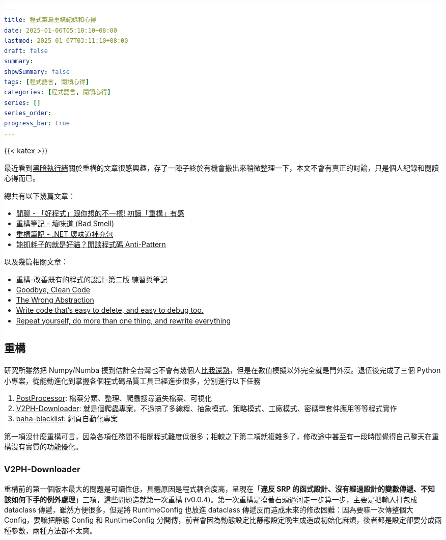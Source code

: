 ```yaml
---
title: 程式菜鳥重構紀錄和心得
date: 2025-01-06T05:10:10+08:00
lastmod: 2025-01-07T03:11:10+08:00
draft: false
summary: 
showSummary: false
tags: [程式語言, 閱讀心得]
categories: [程式語言, 閱讀心得]
series: []
series_order: 
progress_bar: true
---
```


{{< katex >}}

最近看到[黑暗執行緒](https://blog.darkthread.net/)關於重構的文章很感興趣，存了一陣子終於有機會搬出來稍微整理一下，本文不會有真正的討論，只是個人紀錄和閱讀心得而已。

總共有以下幾篇文章：

- [閒聊 - 「好程式」跟你想的不一樣! 初讀「重構」有感](https://blog.darkthread.net/blog/refactoring-and-performance/)
- [重構筆記 - 壞味道 (Bad Smell)](https://blog.darkthread.net/blog/refactoring-notes-2-bad-smell/)
- [重構筆記 - .NET 壞味道補充包](https://blog.darkthread.net/blog/refactoring-notes-3/)
- [能抓耗子的就是好貓？閒談程式碼 Anti-Pattern](https://blog.darkthread.net/blog/anti-pattern/)

以及幾篇相關文章：

- [重構-改善既有的程式的設計-第二版 練習與筆記](https://bryanyu.github.io/2018/01/07/RefactorPactice)
- [Goodbye, Clean Code](https://overreacted.io/goodbye-clean-code/)
- [The Wrong Abstraction](https://sandimetz.com/blog/2016/1/20/the-wrong-abstraction)
- [Write code that’s easy to delete, and easy to debug too.](https://programmingisterrible.com/post/173883533613/code-to-debug)
- [Repeat yourself, do more than one thing, and rewrite everything](https://programmingisterrible.com/post/176657481103/repeat-yourself-do-more-than-one-thing-and)

## 重構

研究所雖然把 Numpy/Numba 摸到估計全台灣也不會有幾個人[比我還熟](https://docs.zsl0621.cc/docs/python/numba-tutorial-accelerate-python-computing)，但是在數值模擬以外完全就是門外漢。退伍後完成了三個 Python 小專案，從能動進化到掌握各個程式碼品質工具已經進步很多，分別進行以下任務

1. [PostProcessor](https://github.com/ZhenShuo2021/PostProcess-of-Powerful-Pixiv-Downloader): 檔案分類、整理、爬蟲搜尋遺失檔案、可視化
2. [V2PH-Downloader](https://github.com/ZhenShuo2021/V2PH-Downloader): 就是個爬蟲專案，不過搞了多線程、抽象模式、策略模式、工廠模式、密碼學套件應用等等程式實作
3. [baha-blacklist](https://github.com/ZhenShuo2021/baha-blacklist): 網頁自動化專案

第一項沒什麼重構可言，因為各項任務間不相關程式難度低很多；相較之下第二項就複雜多了，修改途中甚至有一段時間覺得自己整天在重構沒有實質的功能優化。

### V2PH-Downloader

重構前的第一個版本最大的問題是可讀性低，具體原因是程式耦合度高，呈現在「**違反 SRP 的函式設計、沒有經過設計的變數傳遞、不知該如何下手的例外處理**」三項，這些問題造就第一次重構 (v0.0.4)。第一次重構是摸著石頭過河走一步算一步，主要是把輸入打包成 dataclass 傳遞，雖然方便很多，但是將 RuntimeConfig 也放進 dataclass 傳遞反而造成未來的修改困難：因為要嘛一次傳整個大 Config，要嘛把靜態 Config 和 RuntimeConfig 分開傳，前者會因為動態設定比靜態設定晚生成造成初始化麻煩，後者都是設定卻要分成兩種參數，兩種方法都不太爽。
